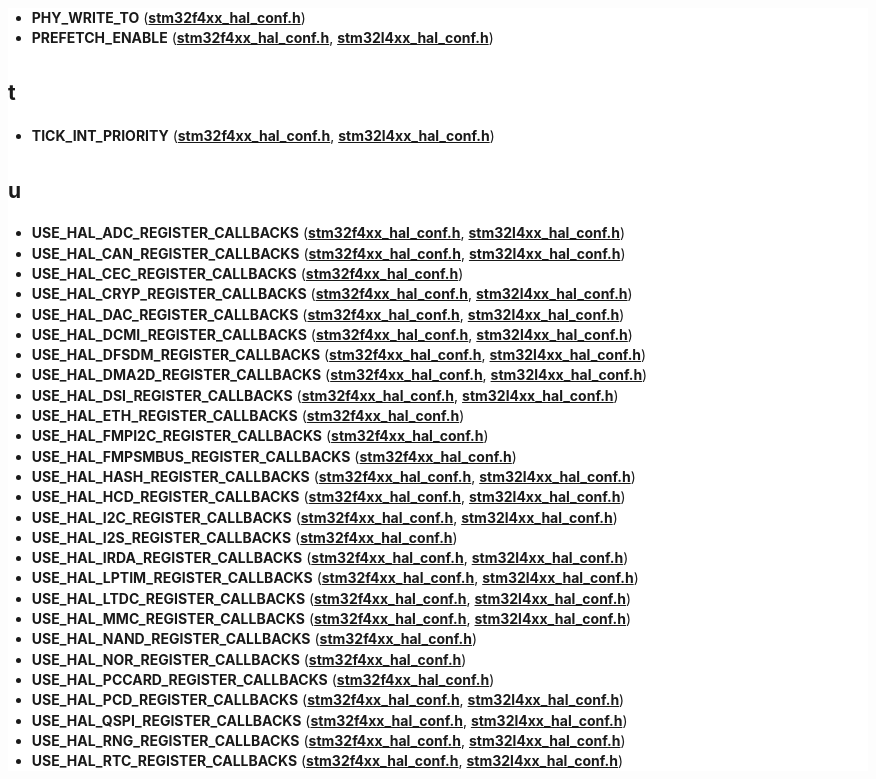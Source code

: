 * **PHY\_WRITE\_TO** ([**stm32f4xx\_hal\_conf.h**](stm32f4xx__hal__conf_8h.md))
* **PREFETCH\_ENABLE** ([**stm32f4xx\_hal\_conf.h**](stm32f4xx__hal__conf_8h.md), [**stm32l4xx\_hal\_conf.h**](stm32l4xx__hal__conf_8h.md))


## t

* **TICK\_INT\_PRIORITY** ([**stm32f4xx\_hal\_conf.h**](stm32f4xx__hal__conf_8h.md), [**stm32l4xx\_hal\_conf.h**](stm32l4xx__hal__conf_8h.md))


## u

* **USE\_HAL\_ADC\_REGISTER\_CALLBACKS** ([**stm32f4xx\_hal\_conf.h**](stm32f4xx__hal__conf_8h.md), [**stm32l4xx\_hal\_conf.h**](stm32l4xx__hal__conf_8h.md))
* **USE\_HAL\_CAN\_REGISTER\_CALLBACKS** ([**stm32f4xx\_hal\_conf.h**](stm32f4xx__hal__conf_8h.md), [**stm32l4xx\_hal\_conf.h**](stm32l4xx__hal__conf_8h.md))
* **USE\_HAL\_CEC\_REGISTER\_CALLBACKS** ([**stm32f4xx\_hal\_conf.h**](stm32f4xx__hal__conf_8h.md))
* **USE\_HAL\_CRYP\_REGISTER\_CALLBACKS** ([**stm32f4xx\_hal\_conf.h**](stm32f4xx__hal__conf_8h.md), [**stm32l4xx\_hal\_conf.h**](stm32l4xx__hal__conf_8h.md))
* **USE\_HAL\_DAC\_REGISTER\_CALLBACKS** ([**stm32f4xx\_hal\_conf.h**](stm32f4xx__hal__conf_8h.md), [**stm32l4xx\_hal\_conf.h**](stm32l4xx__hal__conf_8h.md))
* **USE\_HAL\_DCMI\_REGISTER\_CALLBACKS** ([**stm32f4xx\_hal\_conf.h**](stm32f4xx__hal__conf_8h.md), [**stm32l4xx\_hal\_conf.h**](stm32l4xx__hal__conf_8h.md))
* **USE\_HAL\_DFSDM\_REGISTER\_CALLBACKS** ([**stm32f4xx\_hal\_conf.h**](stm32f4xx__hal__conf_8h.md), [**stm32l4xx\_hal\_conf.h**](stm32l4xx__hal__conf_8h.md))
* **USE\_HAL\_DMA2D\_REGISTER\_CALLBACKS** ([**stm32f4xx\_hal\_conf.h**](stm32f4xx__hal__conf_8h.md), [**stm32l4xx\_hal\_conf.h**](stm32l4xx__hal__conf_8h.md))
* **USE\_HAL\_DSI\_REGISTER\_CALLBACKS** ([**stm32f4xx\_hal\_conf.h**](stm32f4xx__hal__conf_8h.md), [**stm32l4xx\_hal\_conf.h**](stm32l4xx__hal__conf_8h.md))
* **USE\_HAL\_ETH\_REGISTER\_CALLBACKS** ([**stm32f4xx\_hal\_conf.h**](stm32f4xx__hal__conf_8h.md))
* **USE\_HAL\_FMPI2C\_REGISTER\_CALLBACKS** ([**stm32f4xx\_hal\_conf.h**](stm32f4xx__hal__conf_8h.md))
* **USE\_HAL\_FMPSMBUS\_REGISTER\_CALLBACKS** ([**stm32f4xx\_hal\_conf.h**](stm32f4xx__hal__conf_8h.md))
* **USE\_HAL\_HASH\_REGISTER\_CALLBACKS** ([**stm32f4xx\_hal\_conf.h**](stm32f4xx__hal__conf_8h.md), [**stm32l4xx\_hal\_conf.h**](stm32l4xx__hal__conf_8h.md))
* **USE\_HAL\_HCD\_REGISTER\_CALLBACKS** ([**stm32f4xx\_hal\_conf.h**](stm32f4xx__hal__conf_8h.md), [**stm32l4xx\_hal\_conf.h**](stm32l4xx__hal__conf_8h.md))
* **USE\_HAL\_I2C\_REGISTER\_CALLBACKS** ([**stm32f4xx\_hal\_conf.h**](stm32f4xx__hal__conf_8h.md), [**stm32l4xx\_hal\_conf.h**](stm32l4xx__hal__conf_8h.md))
* **USE\_HAL\_I2S\_REGISTER\_CALLBACKS** ([**stm32f4xx\_hal\_conf.h**](stm32f4xx__hal__conf_8h.md))
* **USE\_HAL\_IRDA\_REGISTER\_CALLBACKS** ([**stm32f4xx\_hal\_conf.h**](stm32f4xx__hal__conf_8h.md), [**stm32l4xx\_hal\_conf.h**](stm32l4xx__hal__conf_8h.md))
* **USE\_HAL\_LPTIM\_REGISTER\_CALLBACKS** ([**stm32f4xx\_hal\_conf.h**](stm32f4xx__hal__conf_8h.md), [**stm32l4xx\_hal\_conf.h**](stm32l4xx__hal__conf_8h.md))
* **USE\_HAL\_LTDC\_REGISTER\_CALLBACKS** ([**stm32f4xx\_hal\_conf.h**](stm32f4xx__hal__conf_8h.md), [**stm32l4xx\_hal\_conf.h**](stm32l4xx__hal__conf_8h.md))
* **USE\_HAL\_MMC\_REGISTER\_CALLBACKS** ([**stm32f4xx\_hal\_conf.h**](stm32f4xx__hal__conf_8h.md), [**stm32l4xx\_hal\_conf.h**](stm32l4xx__hal__conf_8h.md))
* **USE\_HAL\_NAND\_REGISTER\_CALLBACKS** ([**stm32f4xx\_hal\_conf.h**](stm32f4xx__hal__conf_8h.md))
* **USE\_HAL\_NOR\_REGISTER\_CALLBACKS** ([**stm32f4xx\_hal\_conf.h**](stm32f4xx__hal__conf_8h.md))
* **USE\_HAL\_PCCARD\_REGISTER\_CALLBACKS** ([**stm32f4xx\_hal\_conf.h**](stm32f4xx__hal__conf_8h.md))
* **USE\_HAL\_PCD\_REGISTER\_CALLBACKS** ([**stm32f4xx\_hal\_conf.h**](stm32f4xx__hal__conf_8h.md), [**stm32l4xx\_hal\_conf.h**](stm32l4xx__hal__conf_8h.md))
* **USE\_HAL\_QSPI\_REGISTER\_CALLBACKS** ([**stm32f4xx\_hal\_conf.h**](stm32f4xx__hal__conf_8h.md), [**stm32l4xx\_hal\_conf.h**](stm32l4xx__hal__conf_8h.md))
* **USE\_HAL\_RNG\_REGISTER\_CALLBACKS** ([**stm32f4xx\_hal\_conf.h**](stm32f4xx__hal__conf_8h.md), [**stm32l4xx\_hal\_conf.h**](stm32l4xx__hal__conf_8h.md))
* **USE\_HAL\_RTC\_REGISTER\_CALLBACKS** ([**stm32f4xx\_hal\_conf.h**](stm32f4xx__hal__conf_8h.md), [**stm32l4xx\_hal\_conf.h**](stm32l4xx__hal__conf_8h.md))